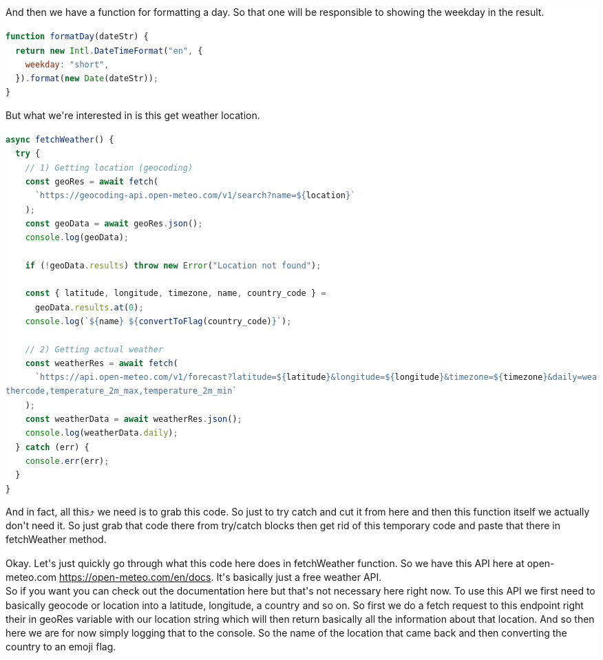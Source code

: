 And then we have a function for formatting a day. So that one will be responsible to showing the weekday in the result.

```js
function formatDay(dateStr) {
  return new Intl.DateTimeFormat("en", {
    weekday: "short",
  }).format(new Date(dateStr));
}
```

But what we're interested in is this get weather location.

```js
async fetchWeather() {
  try {
    // 1) Getting location (geocoding)
    const geoRes = await fetch(
      `https://geocoding-api.open-meteo.com/v1/search?name=${location}`
    );
    const geoData = await geoRes.json();
    console.log(geoData);

    if (!geoData.results) throw new Error("Location not found");

    const { latitude, longitude, timezone, name, country_code } =
      geoData.results.at(0);
    console.log(`${name} ${convertToFlag(country_code)}`);

    // 2) Getting actual weather
    const weatherRes = await fetch(
      `https://api.open-meteo.com/v1/forecast?latitude=${latitude}&longitude=${longitude}&timezone=${timezone}&daily=weathercode,temperature_2m_max,temperature_2m_min`
    );
    const weatherData = await weatherRes.json();
    console.log(weatherData.daily);
  } catch (err) {
    console.err(err);
  }
}
```

And in fact, all this⤴ we need is to grab this code. So just to try catch and cut it from here and then this function itself we actually don't need it. So just grab that code there from try/catch blocks then get rid of this temporary code and paste that there in fetchWeather method.

Okay. Let's just quickly go through what this code here does in fetchWeather function. So we have this API here at open-meteo.com <https://open-meteo.com/en/docs>. It's basically just a free weather API.  
So if you want you can check out the documentation here but that's not necessary here right now. To use this API we first need to basically geocode or location into a latitude, longitude, a country and so on. So first we do a fetch request to this endpoint right their in geoRes variable with our location string which will then return basically all the information about that location. And so then here we are for now simply logging that to the console. So the name of the location that came back and then converting the country to an emoji flag.
